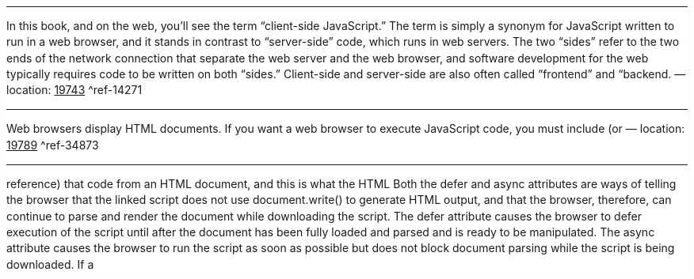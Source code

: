 
---
In this book, and on the web, you’ll see the term “client-side JavaScript.” The term is simply a synonym for JavaScript written to run in a web browser, and it stands in contrast to “server-side” code, which runs in web servers. The two “sides” refer to the two ends of the network connection that separate the web server and the web browser, and software development for the web typically requires code to be written on both “sides.” Client-side and server-side are also often called “frontend” and “backend. — location: [19743]() ^ref-14271

---
Web browsers display HTML documents. If you want a web browser to execute JavaScript code, you must include (or — location: [19789]() ^ref-34873

---
reference) that code from an HTML document, and this is what the HTML <script> tag does. — location: [19793]() ^ref-44155

---
If you have written your JavaScript program using modules (and have not used a code-bundling tool to combine all your modules into a single nonmodular file of JavaScript), then you must load the top-level module of your program with a <script> tag that has a type="module" attribute. If you do this, then the module you specify will be loaded, and all of the modules it imports will be loaded, and (recursively) all of the modules they import will be loaded. — location: [19860]() ^ref-18805

---
<script defer src="deferred.js"></script> <script async src="async.js"></script> Both the defer and async attributes are ways of telling the browser that the linked script does not use document.write() to generate HTML output, and that the browser, therefore, can continue to parse and render the document while downloading the script. The defer attribute causes the browser to defer execution of the script until after the document has been fully loaded and parsed and is ready to be manipulated. The async attribute causes the browser to run the script as soon as possible but does not block document parsing while the script is being downloaded. If a <script> tag has both attributes, the async attribute takes precedence. — location: [19894]() ^ref-39963

---
Loading scripts on demand Sometimes, — location: [19912]() ^ref-15035

---
Sometimes, you may have JavaScript code that is not used when a document first loads and is only needed if the user takes some action like clicking on a button or opening a menu. If you are developing your code using modules, you can load a module on demand with import(), — location: [19912]() ^ref-62103

---
One of the most important objects in client-side JavaScript programming is the Document object—which represents the HTML document that is displayed in a browser window or tab. The API for working with HTML documents is known as the Document Object Model, or DOM, — location: [19949]() ^ref-13838

---
The node directly above a node is the parent of that node. The nodes one level directly below another node are the children of that node. Nodes at the same level, and with the same parent, are siblings. The set of nodes any number of levels below another node are the descendants of that node. And the parent, grandparent, and all other nodes above a node are — location: [19976]() ^ref-50684

---